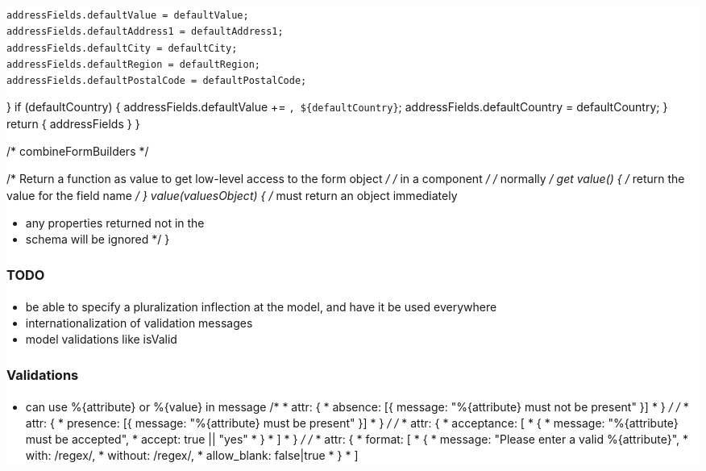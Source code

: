     addressFields.defaultValue = defaultValue;
    addressFields.defaultAddress1 = defaultAddress1;
    addressFields.defaultCity = defaultCity;
    addressFields.defaultRegion = defaultRegion;
    addressFields.defaultPostalCode = defaultPostalCode;
  }
  if (defaultCountry) {
    addressFields.defaultValue += `, ${defaultCountry}`;
    addressFields.defaultCountry = defaultCountry;
  }
  return { addressFields }
}
<Form builder={AddressBuilder} />
/* combineFormBuilders */
<Form builder={combineFormBuilders(AddressBuilder, ContactBuilder, AvatarBuilder)} />

/* Return a function as value to get low-level access to the form object */
/* in a component */
/* normally */ get value() { /* return the value for the field name */ }
value(valuesObject) {
  /* must return an object immediately
   * any properties returned not in the
   * schema will be ignored
   */
}

### TODO
  - be able to specify a pluralization inflection at the model, and have it be used everywhere
  - internationalization of validation messages
  - model validations like isValid

### Validations
- can use %{attribute} or %{value} in message
/*
       * attr: {
         *   absence: [{ message: "%{attribute} must not be present" }]
       * }
       */
/*
      * attr: {
        *   presence: [{ message: "%{attribute} must be present" }]
      * }
      */
/*
      * attr: {
        *   acceptance: [
        *     {
        *       message: "%{attribute} must be accepted",
      *       accept: true || "yes"
      *     }
      *   ]
      * }
      */
/*
      * attr: {
        *   format: [
        *     {
        *       message: "Please enter a valid %{attribute}",
      *       with: /regex/,
      *       without: /regex/,
      *       allow_blank: false|true
      *     }
      *   ]